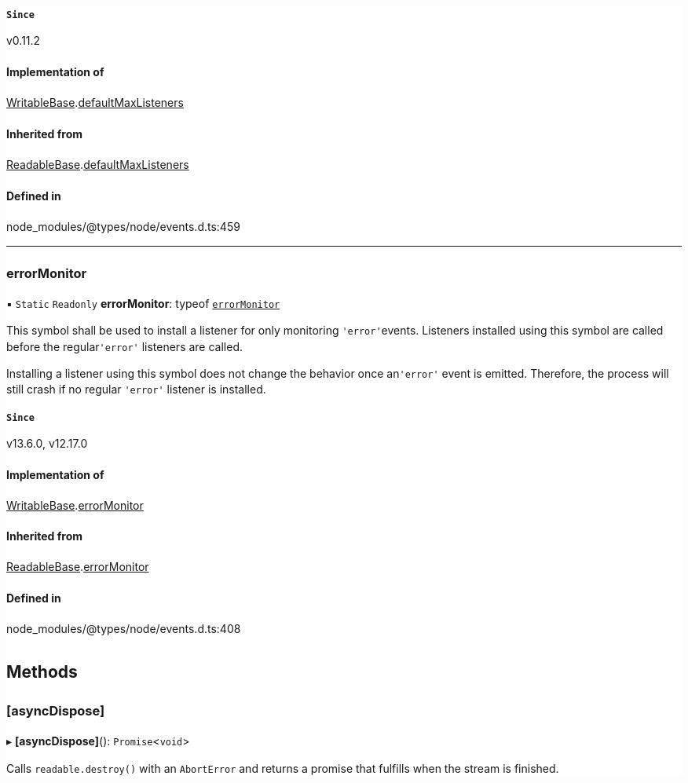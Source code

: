 **`Since`**

v0.11.2

#### Implementation of

[WritableBase](internal_.WritableBase.md).[defaultMaxListeners](internal_.WritableBase.md#defaultmaxlisteners)

#### Inherited from

[ReadableBase](internal_.ReadableBase.md).[defaultMaxListeners](internal_.ReadableBase.md#defaultmaxlisteners)

#### Defined in

node_modules/@types/node/events.d.ts:459

___

### errorMonitor

▪ `Static` `Readonly` **errorMonitor**: typeof [`errorMonitor`](internal_.EventEmitter-1.md#errormonitor)

This symbol shall be used to install a listener for only monitoring `'error'`events. Listeners installed using this symbol are called before the regular`'error'` listeners are called.

Installing a listener using this symbol does not change the behavior once an`'error'` event is emitted. Therefore, the process will still crash if no
regular `'error'` listener is installed.

**`Since`**

v13.6.0, v12.17.0

#### Implementation of

[WritableBase](internal_.WritableBase.md).[errorMonitor](internal_.WritableBase.md#errormonitor)

#### Inherited from

[ReadableBase](internal_.ReadableBase.md).[errorMonitor](internal_.ReadableBase.md#errormonitor)

#### Defined in

node_modules/@types/node/events.d.ts:408

## Methods

### [asyncDispose]

▸ **[asyncDispose]**(): `Promise`\<`void`\>

Calls `readable.destroy()` with an `AbortError` and returns a promise that fulfills when the stream is finished.
